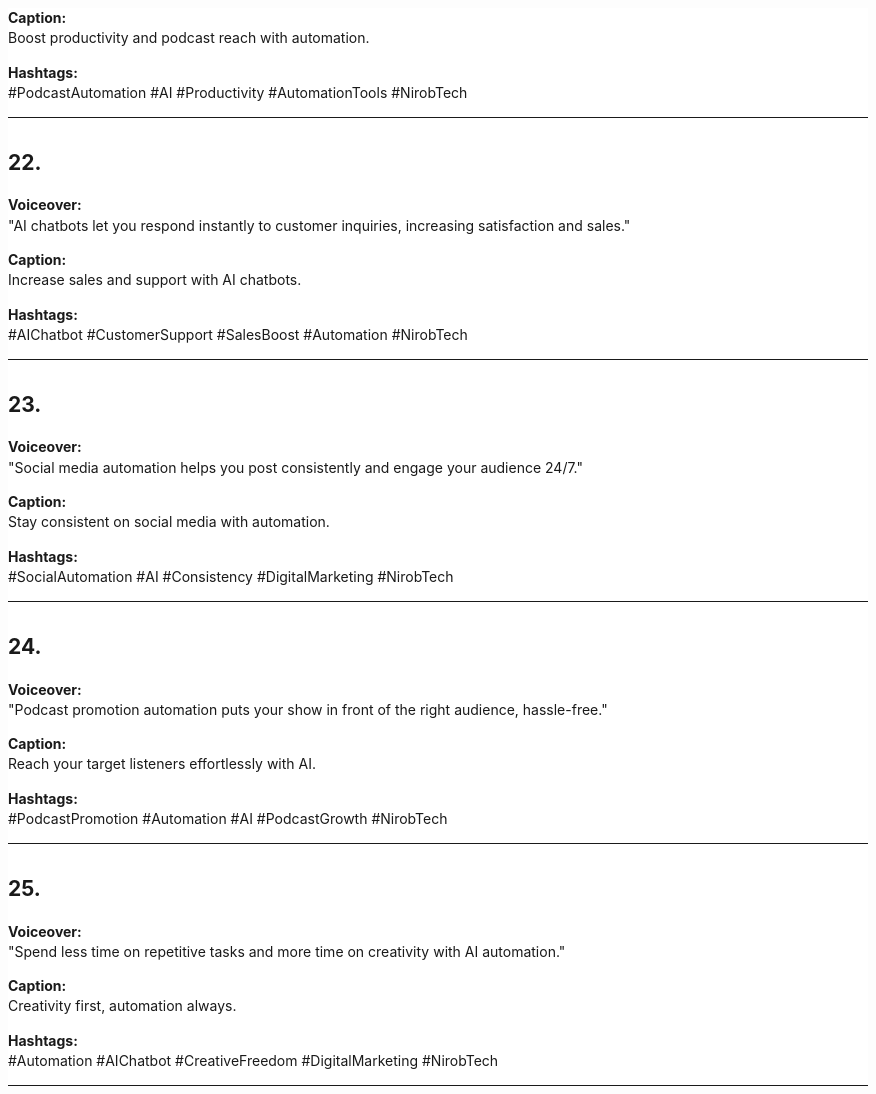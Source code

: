 **Caption:**  
Boost productivity and podcast reach with automation.

**Hashtags:**  
#PodcastAutomation #AI #Productivity #AutomationTools #NirobTech

---

## 22.
**Voiceover:**  
"AI chatbots let you respond instantly to customer inquiries, increasing satisfaction and sales."

**Caption:**  
Increase sales and support with AI chatbots.

**Hashtags:**  
#AIChatbot #CustomerSupport #SalesBoost #Automation #NirobTech

---

## 23.
**Voiceover:**  
"Social media automation helps you post consistently and engage your audience 24/7."

**Caption:**  
Stay consistent on social media with automation.

**Hashtags:**  
#SocialAutomation #AI #Consistency #DigitalMarketing #NirobTech

---

## 24.
**Voiceover:**  
"Podcast promotion automation puts your show in front of the right audience, hassle-free."

**Caption:**  
Reach your target listeners effortlessly with AI.

**Hashtags:**  
#PodcastPromotion #Automation #AI #PodcastGrowth #NirobTech

---

## 25.
**Voiceover:**  
"Spend less time on repetitive tasks and more time on creativity with AI automation."

**Caption:**  
Creativity first, automation always.

**Hashtags:**  
#Automation #AIChatbot #CreativeFreedom #DigitalMarketing #NirobTech

---
